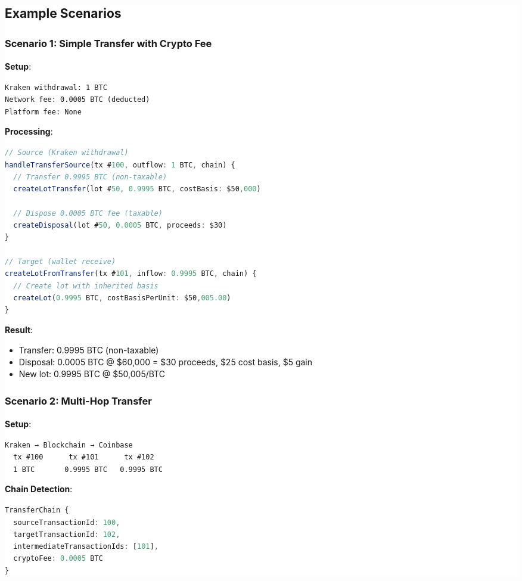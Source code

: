 
## Example Scenarios

### Scenario 1: Simple Transfer with Crypto Fee

**Setup**:

```
Kraken withdrawal: 1 BTC
Network fee: 0.0005 BTC (deducted)
Platform fee: None
```

**Processing**:

```typescript
// Source (Kraken withdrawal)
handleTransferSource(tx #100, outflow: 1 BTC, chain) {
  // Transfer 0.9995 BTC (non-taxable)
  createLotTransfer(lot #50, 0.9995 BTC, costBasis: $50,000)

  // Dispose 0.0005 BTC fee (taxable)
  createDisposal(lot #50, 0.0005 BTC, proceeds: $30)
}

// Target (wallet receive)
createLotFromTransfer(tx #101, inflow: 0.9995 BTC, chain) {
  // Create lot with inherited basis
  createLot(0.9995 BTC, costBasisPerUnit: $50,005.00)
}
```

**Result**:

- Transfer: 0.9995 BTC (non-taxable)
- Disposal: 0.0005 BTC @ $60,000 = $30 proceeds, $25 cost basis, $5 gain
- New lot: 0.9995 BTC @ $50,005/BTC

### Scenario 2: Multi-Hop Transfer

**Setup**:

```
Kraken → Blockchain → Coinbase
  tx #100      tx #101      tx #102
  1 BTC       0.9995 BTC   0.9995 BTC
```

**Chain Detection**:

```typescript
TransferChain {
  sourceTransactionId: 100,
  targetTransactionId: 102,
  intermediateTransactionIds: [101],
  cryptoFee: 0.0005 BTC
}
```
